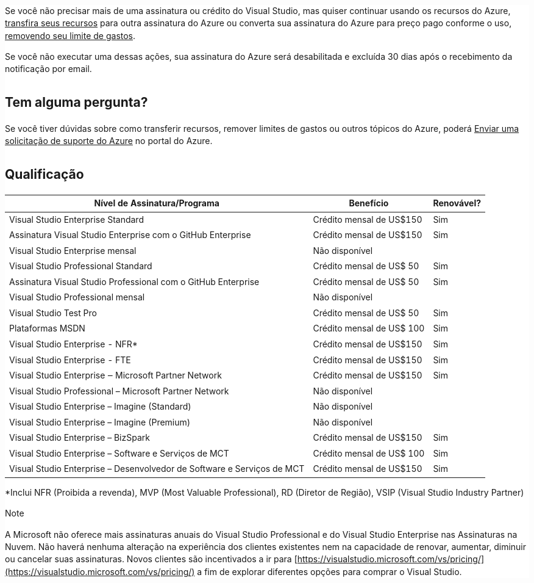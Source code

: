 Se você não precisar mais de uma assinatura ou crédito do Visual Studio, mas quiser continuar usando os recursos do Azure, [transfira seus recursos](/azure/azure-resource-manager/management/move-resource-group-and-subscription) para outra assinatura do Azure ou converta sua assinatura do Azure para preço pago conforme o uso, [removendo seu limite de gastos](/azure/cost-management-billing/manage/spending-limit#remove-the-spending-limit-in-azure-portal). 

Se você não executar uma dessas ações, sua assinatura do Azure será desabilitada e excluída 30 dias após o recebimento da notificação por email.  

## <a name="have-a-question"></a>Tem alguma pergunta?
Se você tiver dúvidas sobre como transferir recursos, remover limites de gastos ou outros tópicos do Azure, poderá [Enviar uma solicitação de suporte do Azure](https://portal.azure.com/#blade/Microsoft_Azure_Support/HelpAndSupportBlade/overview) no portal do Azure. 

## <a name="eligibility"></a>Qualificação
|                 Nível de Assinatura/Programa                 |           Benefício           |                         Renovável?                          |
|--------------------------------------------------------------|-----------------------------|-------------------------------------------------------------|
|              Visual Studio Enterprise Standard               |     Crédito mensal de US$150     |                             Sim                             |
|              Assinatura Visual Studio Enterprise com o GitHub Enterprise               |     Crédito mensal de US$150     |                             Sim                             |
|               Visual Studio Enterprise mensal               |        Não disponível        |                                                             |
|             Visual Studio Professional Standard              |     Crédito mensal de US$ 50      |                             Sim
|              Assinatura Visual Studio Professional com o GitHub Enterprise              |     Crédito mensal de US$ 50     |                             Sim                             |
|              Visual Studio Professional mensal              |        Não disponível        |                                                             |
|                    Visual Studio Test Pro                    |     Crédito mensal de US$ 50      |                             Sim                             |
|                        Plataformas MSDN                        |     Crédito mensal de US$ 100     |                             Sim                             |
|               Visual Studio Enterprise - NFR\*               |     Crédito mensal de US$150     |                             Sim                             |
|                Visual Studio Enterprise - FTE                |     Crédito mensal de US$150     |                             Sim                             |
|     Visual Studio Enterprise ‒ Microsoft Partner Network     |     Crédito mensal de US$150     |                             Sim                             |
|    Visual Studio Professional – Microsoft Partner Network    |        Não disponível        |                                                             |
|        Visual Studio Enterprise – Imagine (Standard)         |        Não disponível        |                                                             |
|         Visual Studio Enterprise – Imagine (Premium)         |        Não disponível        |                                                             |
|             Visual Studio Enterprise – BizSpark              |     Crédito mensal de US$150     |                             Sim                             |
|      Visual Studio Enterprise – Software e Serviços de MCT      |     Crédito mensal de US$ 100     |                             Sim                             |
| Visual Studio Enterprise – Desenvolvedor de Software e Serviços de MCT |     Crédito mensal de US$150     |                             Sim                             |

*Inclui NFR (Proibida a revenda), MVP (Most Valuable Professional), RD (Diretor de Região), VSIP (Visual Studio Industry Partner)

> [!NOTE]
> A Microsoft não oferece mais assinaturas anuais do Visual Studio Professional e do Visual Studio Enterprise nas Assinaturas na Nuvem. Não haverá nenhuma alteração na experiência dos clientes existentes nem na capacidade de renovar, aumentar, diminuir ou cancelar suas assinaturas. Novos clientes são incentivados a ir para [https://visualstudio.microsoft.com/vs/pricing/](https://visualstudio.microsoft.com/vs/pricing/) a fim de explorar diferentes opções para comprar o Visual Studio.
